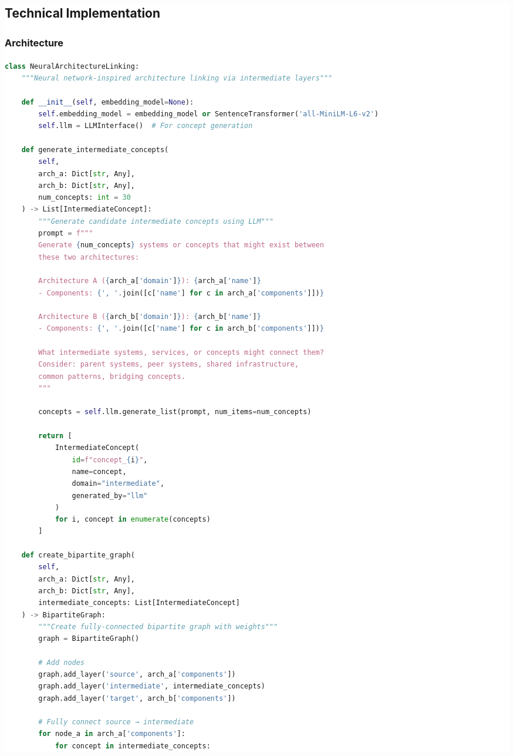 ## Technical Implementation

### Architecture

```python
class NeuralArchitectureLinking:
    """Neural network-inspired architecture linking via intermediate layers"""

    def __init__(self, embedding_model=None):
        self.embedding_model = embedding_model or SentenceTransformer('all-MiniLM-L6-v2')
        self.llm = LLMInterface()  # For concept generation

    def generate_intermediate_concepts(
        self,
        arch_a: Dict[str, Any],
        arch_b: Dict[str, Any],
        num_concepts: int = 30
    ) -> List[IntermediateConcept]:
        """Generate candidate intermediate concepts using LLM"""
        prompt = f"""
        Generate {num_concepts} systems or concepts that might exist between
        these two architectures:

        Architecture A ({arch_a['domain']}): {arch_a['name']}
        - Components: {', '.join([c['name'] for c in arch_a['components']])}

        Architecture B ({arch_b['domain']}): {arch_b['name']}
        - Components: {', '.join([c['name'] for c in arch_b['components']])}

        What intermediate systems, services, or concepts might connect them?
        Consider: parent systems, peer systems, shared infrastructure,
        common patterns, bridging concepts.
        """

        concepts = self.llm.generate_list(prompt, num_items=num_concepts)

        return [
            IntermediateConcept(
                id=f"concept_{i}",
                name=concept,
                domain="intermediate",
                generated_by="llm"
            )
            for i, concept in enumerate(concepts)
        ]

    def create_bipartite_graph(
        self,
        arch_a: Dict[str, Any],
        arch_b: Dict[str, Any],
        intermediate_concepts: List[IntermediateConcept]
    ) -> BipartiteGraph:
        """Create fully-connected bipartite graph with weights"""
        graph = BipartiteGraph()

        # Add nodes
        graph.add_layer('source', arch_a['components'])
        graph.add_layer('intermediate', intermediate_concepts)
        graph.add_layer('target', arch_b['components'])

        # Fully connect source → intermediate
        for node_a in arch_a['components']:
            for concept in intermediate_concepts:
```